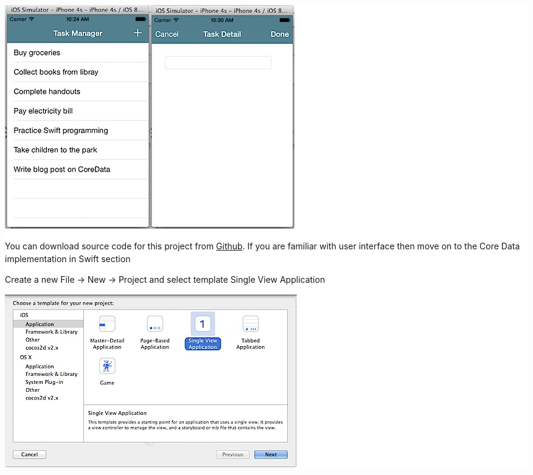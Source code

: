 ![TaskManager using CoreData](/assets/images/201407121029.jpg)![201407121030.jpg](/assets/images/201407121030.jpg)

You can download source code for this project from [Github](https://github.com/rshankras/Swift-Demo/tree/master/TaskManager). If you are familiar with user interface then move on to the Core Data implementation in Swift section

Create a new File -> New -> Project and select template Single View Application

![201407121032.jpg](/assets/images/201407121032.jpg)
